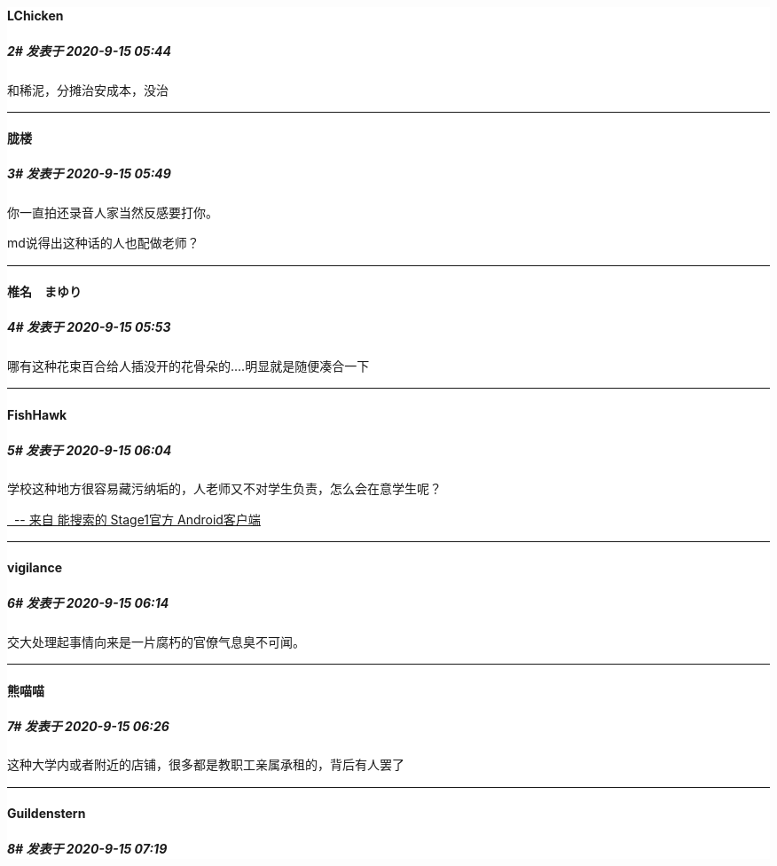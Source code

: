####  LChicken  
##### 2#       发表于 2020-9-15 05:44


和稀泥，分摊治安成本，没治


-----

####  胧楼  
##### 3#       发表于 2020-9-15 05:49


你一直拍还录音人家当然反感要打你。

md说得出这种话的人也配做老师？


-----

####  椎名　まゆり  
##### 4#       发表于 2020-9-15 05:53


哪有这种花束百合给人插没开的花骨朵的....明显就是随便凑合一下


-----

####  FishHawk  
##### 5#       发表于 2020-9-15 06:04


学校这种地方很容易藏污纳垢的，人老师又不对学生负责，怎么会在意学生呢？

[  -- 来自 能搜索的 Stage1官方 Android客户端](https://www.coolapk.com/apk/140634)


-----

####  vigilance  
##### 6#       发表于 2020-9-15 06:14


交大处理起事情向来是一片腐朽的官僚气息臭不可闻。


-----

####  熊喵喵  
##### 7#       发表于 2020-9-15 06:26


这种大学内或者附近的店铺，很多都是教职工亲属承租的，背后有人罢了


-----

####  Guildenstern  
##### 8#       发表于 2020-9-15 07:19
